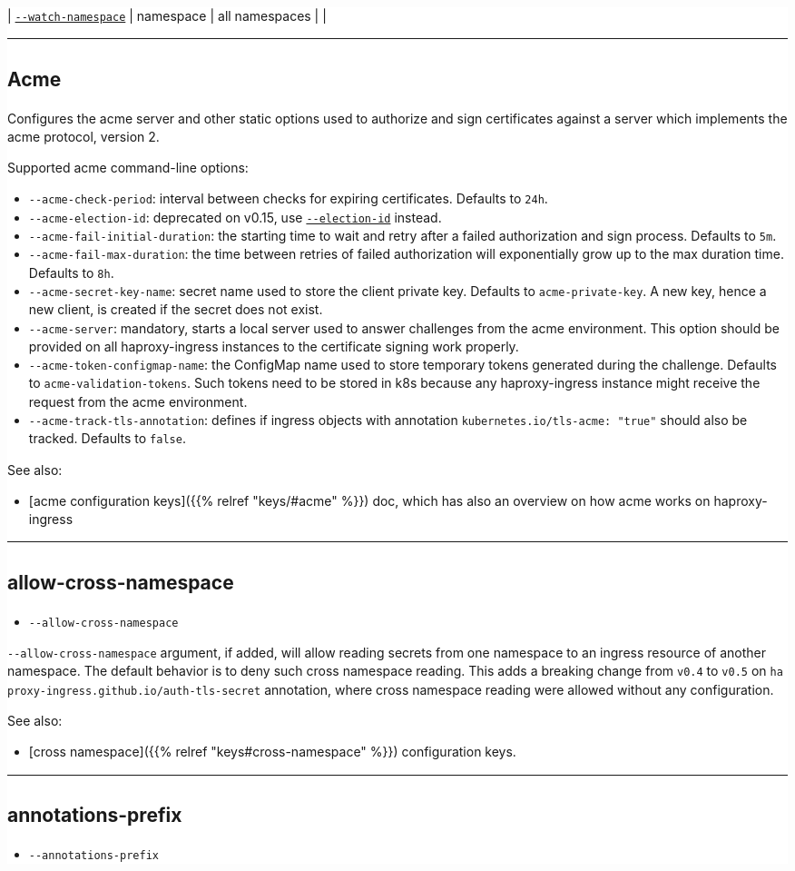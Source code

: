 | [`--watch-namespace`](#watch-namespace)                 | namespace                  | all namespaces          |       |

---

## Acme

Configures the acme server and other static options used to authorize and sign certificates
against a server which implements the acme protocol, version 2.

Supported acme command-line options:

* `--acme-check-period`: interval between checks for expiring certificates. Defaults to `24h`.
* `--acme-election-id`: deprecated on v0.15, use [`--election-id`](#election-id) instead.
* `--acme-fail-initial-duration`: the starting time to wait and retry after a failed authorization and sign process. Defaults to `5m`.
* `--acme-fail-max-duration`: the time between retries of failed authorization will exponentially grow up to the max duration time. Defaults to `8h`.
* `--acme-secret-key-name`: secret name used to store the client private key. Defaults to `acme-private-key`. A new key, hence a new client, is created if the secret does not exist.
* `--acme-server`: mandatory, starts a local server used to answer challenges from the acme environment. This option should be provided on all haproxy-ingress instances to the certificate signing work properly.
* `--acme-token-configmap-name`: the ConfigMap name used to store temporary tokens generated during the challenge. Defaults to `acme-validation-tokens`. Such tokens need to be stored in k8s because any haproxy-ingress instance might receive the request from the acme environment.
* `--acme-track-tls-annotation`: defines if ingress objects with annotation `kubernetes.io/tls-acme: "true"` should also be tracked. Defaults to `false`.

See also:

* [acme configuration keys]({{% relref "keys/#acme" %}}) doc, which has also an overview on how acme works on haproxy-ingress

---

## allow-cross-namespace

* `--allow-cross-namespace`

`--allow-cross-namespace` argument, if added, will allow reading secrets from one namespace to an
ingress resource of another namespace. The default behavior is to deny such cross namespace reading.
This adds a breaking change from `v0.4` to `v0.5` on `haproxy-ingress.github.io/auth-tls-secret`
annotation, where cross namespace reading were allowed without any configuration.

See also:

* [cross namespace]({{% relref "keys#cross-namespace" %}}) configuration keys.

---

## annotations-prefix

* `--annotations-prefix`
